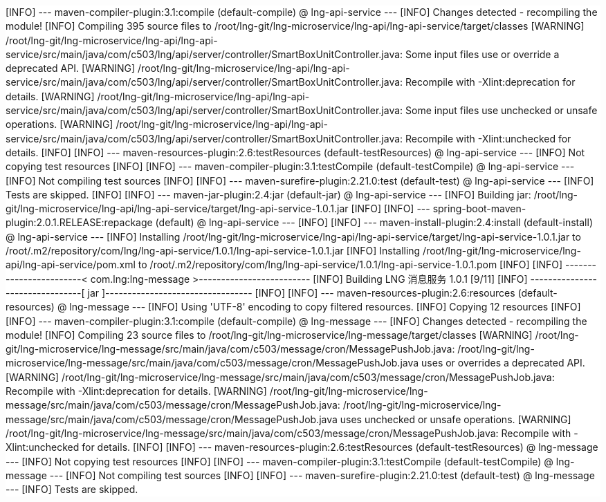 [INFO] --- maven-compiler-plugin:3.1:compile (default-compile) @ lng-api-service ---
[INFO] Changes detected - recompiling the module!
[INFO] Compiling 395 source files to /root/lng-git/lng-microservice/lng-api/lng-api-service/target/classes
[WARNING] /root/lng-git/lng-microservice/lng-api/lng-api-service/src/main/java/com/c503/lng/api/server/controller/SmartBoxUnitController.java: Some input files use or override a deprecated API.
[WARNING] /root/lng-git/lng-microservice/lng-api/lng-api-service/src/main/java/com/c503/lng/api/server/controller/SmartBoxUnitController.java: Recompile with -Xlint:deprecation for details.
[WARNING] /root/lng-git/lng-microservice/lng-api/lng-api-service/src/main/java/com/c503/lng/api/server/controller/SmartBoxUnitController.java: Some input files use unchecked or unsafe operations.
[WARNING] /root/lng-git/lng-microservice/lng-api/lng-api-service/src/main/java/com/c503/lng/api/server/controller/SmartBoxUnitController.java: Recompile with -Xlint:unchecked for details.
[INFO] 
[INFO] --- maven-resources-plugin:2.6:testResources (default-testResources) @ lng-api-service ---
[INFO] Not copying test resources
[INFO] 
[INFO] --- maven-compiler-plugin:3.1:testCompile (default-testCompile) @ lng-api-service ---
[INFO] Not compiling test sources
[INFO] 
[INFO] --- maven-surefire-plugin:2.21.0:test (default-test) @ lng-api-service ---
[INFO] Tests are skipped.
[INFO] 
[INFO] --- maven-jar-plugin:2.4:jar (default-jar) @ lng-api-service ---
[INFO] Building jar: /root/lng-git/lng-microservice/lng-api/lng-api-service/target/lng-api-service-1.0.1.jar
[INFO] 
[INFO] --- spring-boot-maven-plugin:2.0.1.RELEASE:repackage (default) @ lng-api-service ---
[INFO] 
[INFO] --- maven-install-plugin:2.4:install (default-install) @ lng-api-service ---
[INFO] Installing /root/lng-git/lng-microservice/lng-api/lng-api-service/target/lng-api-service-1.0.1.jar to /root/.m2/repository/com/lng/lng-api-service/1.0.1/lng-api-service-1.0.1.jar
[INFO] Installing /root/lng-git/lng-microservice/lng-api/lng-api-service/pom.xml to /root/.m2/repository/com/lng/lng-api-service/1.0.1/lng-api-service-1.0.1.pom
[INFO] 
[INFO] ------------------------< com.lng:lng-message >-------------------------
[INFO] Building LNG 消息服务 1.0.1                                           [9/11]
[INFO] --------------------------------[ jar ]---------------------------------
[INFO] 
[INFO] --- maven-resources-plugin:2.6:resources (default-resources) @ lng-message ---
[INFO] Using 'UTF-8' encoding to copy filtered resources.
[INFO] Copying 12 resources
[INFO] 
[INFO] --- maven-compiler-plugin:3.1:compile (default-compile) @ lng-message ---
[INFO] Changes detected - recompiling the module!
[INFO] Compiling 23 source files to /root/lng-git/lng-microservice/lng-message/target/classes
[WARNING] /root/lng-git/lng-microservice/lng-message/src/main/java/com/c503/message/cron/MessagePushJob.java: /root/lng-git/lng-microservice/lng-message/src/main/java/com/c503/message/cron/MessagePushJob.java uses or overrides a deprecated API.
[WARNING] /root/lng-git/lng-microservice/lng-message/src/main/java/com/c503/message/cron/MessagePushJob.java: Recompile with -Xlint:deprecation for details.
[WARNING] /root/lng-git/lng-microservice/lng-message/src/main/java/com/c503/message/cron/MessagePushJob.java: /root/lng-git/lng-microservice/lng-message/src/main/java/com/c503/message/cron/MessagePushJob.java uses unchecked or unsafe operations.
[WARNING] /root/lng-git/lng-microservice/lng-message/src/main/java/com/c503/message/cron/MessagePushJob.java: Recompile with -Xlint:unchecked for details.
[INFO] 
[INFO] --- maven-resources-plugin:2.6:testResources (default-testResources) @ lng-message ---
[INFO] Not copying test resources
[INFO] 
[INFO] --- maven-compiler-plugin:3.1:testCompile (default-testCompile) @ lng-message ---
[INFO] Not compiling test sources
[INFO] 
[INFO] --- maven-surefire-plugin:2.21.0:test (default-test) @ lng-message ---
[INFO] Tests are skipped.